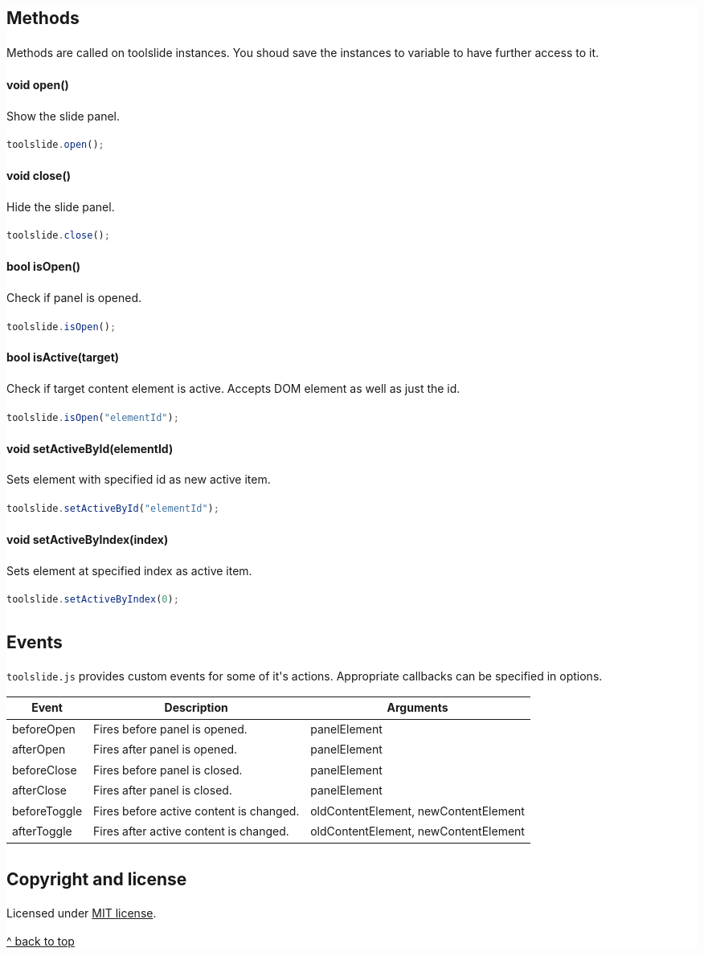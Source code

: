 ## Methods
Methods are called on toolslide instances. You shoud save the instances to variable to have further access to it.

#### void open()
Show the slide panel.
```javascript
toolslide.open();
```

#### void close()
Hide the slide panel.
```javascript
toolslide.close();
```

#### bool isOpen()
Check if panel is opened.
```javascript
toolslide.isOpen();
```

#### bool isActive(target)
Check if target content element is  active. Accepts DOM element as well as just the id. 
```javascript
toolslide.isOpen("elementId");
```

#### void setActiveById(elementId)
Sets element with specified id as new active item.
```javascript
toolslide.setActiveById("elementId");
```

#### void setActiveByIndex(index)
Sets element at specified index as active item.
```javascript
toolslide.setActiveByIndex(0);
```


## Events
`toolslide.js` provides custom events for some of it's actions. Appropriate callbacks can be specified in options. 


Event         | Description                             | Arguments
------------- | --------------------------------------- | ------------------ |
beforeOpen    | Fires before panel is opened.           | panelElement
afterOpen     | Fires after panel is opened.            | panelElement
beforeClose   | Fires before panel is closed.           | panelElement
afterClose    | Fires after panel is closed.            | panelElement
beforeToggle  | Fires before active content is changed. | oldContentElement, newContentElement
afterToggle   | Fires after active content is changed.  | oldContentElement, newContentElement



## Copyright and license

Licensed under [MIT license](LICENSE).

[^ back to top](#table-of-contents)

